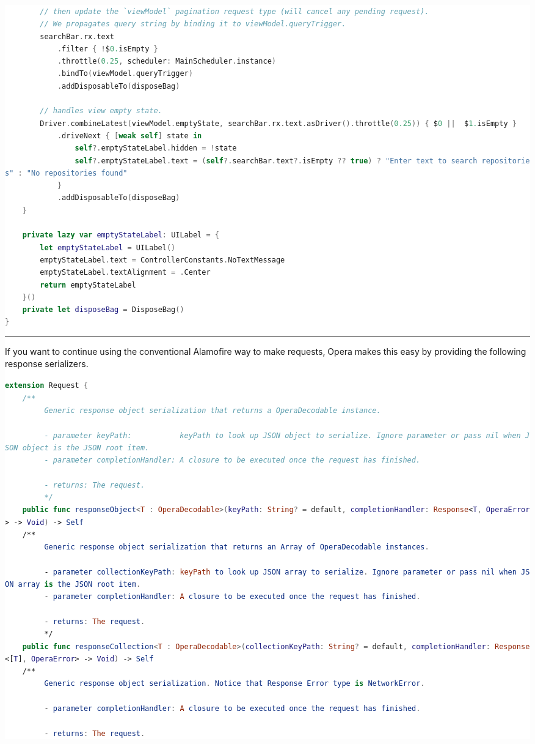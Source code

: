 ```swift
        // then update the `viewModel` pagination request type (will cancel any pending request).
        // We propagates query string by binding it to viewModel.queryTrigger.
        searchBar.rx.text
            .filter { !$0.isEmpty }
            .throttle(0.25, scheduler: MainScheduler.instance)
            .bindTo(viewModel.queryTrigger)
            .addDisposableTo(disposeBag)

        // handles view empty state.
        Driver.combineLatest(viewModel.emptyState, searchBar.rx.text.asDriver().throttle(0.25)) { $0 ||  $1.isEmpty }
            .driveNext { [weak self] state in
                self?.emptyStateLabel.hidden = !state
                self?.emptyStateLabel.text = (self?.searchBar.text?.isEmpty ?? true) ? "Enter text to search repositories" : "No repositories found"
            }
            .addDisposableTo(disposeBag)
    }

    private lazy var emptyStateLabel: UILabel = {
        let emptyStateLabel = UILabel()
        emptyStateLabel.text = ControllerConstants.NoTextMessage
        emptyStateLabel.textAlignment = .Center
        return emptyStateLabel
    }()
    private let disposeBag = DisposeBag()
}
```

--------------------------------------------------------

If you want to continue using the conventional Alamofire way to make requests, Opera makes this easy by providing the following response serializers.

```swift
extension Request {
    /**
         Generic response object serialization that returns a OperaDecodable instance.

         - parameter keyPath:           keyPath to look up JSON object to serialize. Ignore parameter or pass nil when JSON object is the JSON root item.
         - parameter completionHandler: A closure to be executed once the request has finished.

         - returns: The request.
         */
    public func responseObject<T : OperaDecodable>(keyPath: String? = default, completionHandler: Response<T, OperaError> -> Void) -> Self
    /**
         Generic response object serialization that returns an Array of OperaDecodable instances.

         - parameter collectionKeyPath: keyPath to look up JSON array to serialize. Ignore parameter or pass nil when JSON array is the JSON root item.
         - parameter completionHandler: A closure to be executed once the request has finished.

         - returns: The request.
         */
    public func responseCollection<T : OperaDecodable>(collectionKeyPath: String? = default, completionHandler: Response<[T], OperaError> -> Void) -> Self
    /**
         Generic response object serialization. Notice that Response Error type is NetworkError.

         - parameter completionHandler: A closure to be executed once the request has finished.

         - returns: The request.
```